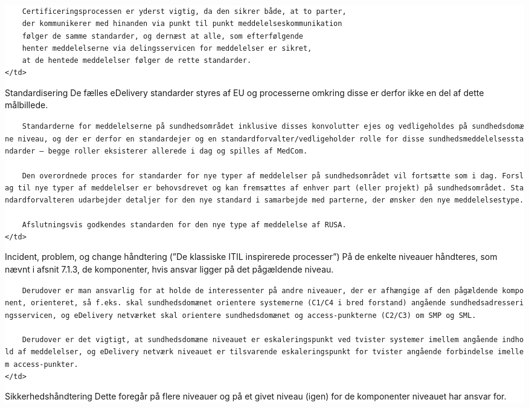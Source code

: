        Certificeringsprocessen er yderst vigtig, da den sikrer både, at to parter,
        der kommunikerer med hinanden via punkt til punkt meddelelseskommunikation
        følger de samme standarder, og dernæst at alle, som efterfølgende
        henter meddelelserne via delingsservicen for meddelelser er sikret,
        at de hentede meddelelser følger de rette standarder.
    </td>
</tr>
<tr class="odd" style="border:1px solid black">
    <td style="border:1px solid black align:top">
    Standardisering
    </td>
    <td style="border:1px solid black">
        De fælles eDelivery standarder styres af EU og processerne omkring disse er derfor ikke en del af dette målbillede.
        
        Standarderne for meddelelserne på sundhedsområdet inklusive disses konvolutter ejes og vedligeholdes på sundhedsdomæne niveau, og der er derfor en standardejer og en standardforvalter/vedligeholder rolle for disse sundhedsmeddelelsesstandarder – begge roller eksisterer allerede i dag og spilles af MedCom.

        Den overordnede proces for standarder for nye typer af meddelelser på sundhedsområdet vil fortsætte som i dag. Forslag til nye typer af meddelelser er behovsdrevet og kan fremsættes af enhver part (eller projekt) på sundhedsområdet. Standardforvalteren udarbejder detaljer for den nye standard i samarbejde med parterne, der ønsker den nye meddelelsestype.

        Afslutningsvis godkendes standarden for den nye type af meddelelse af RUSA.    
    </td>
</tr>
<tr class="even" style="border:1px solid black">
    <td style="border:1px solid black">
        Incident, problem, og change håndtering (”De klassiske ITIL inspirerede processer”)
    </td>
    <td style="border:1px solid black">
        På de enkelte niveauer håndteres, som nævnt i afsnit 7.1.3, de komponenter, hvis ansvar ligger på det pågældende niveau.

        Derudover er man ansvarlig for at holde de interessenter på andre niveauer, der er afhængige af den pågældende komponent, orienteret, så f.eks. skal sundhedsdomænet orientere systemerne (C1/C4 i bred forstand) angående sundhedsadresseringsservicen, og eDelivery netværket skal orientere sundhedsdomænet og access-punkterne (C2/C3) om SMP og SML.

        Derudover er det vigtigt, at sundhedsdomæne niveauet er eskaleringspunkt ved tvister systemer imellem angående indhold af meddelelser, og eDelivery netværk niveauet er tilsvarende eskaleringspunkt for tvister angående forbindelse imellem access-punkter.
    </td>
</tr>
<tr class="odd" style="border:1px solid black">
    <td style="border:1px solid black align:top">
        Sikkerhedshåndtering
    </td>
    <td style="border:1px solid black">
        Dette foregår på flere niveauer og på et givet niveau (igen) for de komponenter niveauet har ansvar for.
